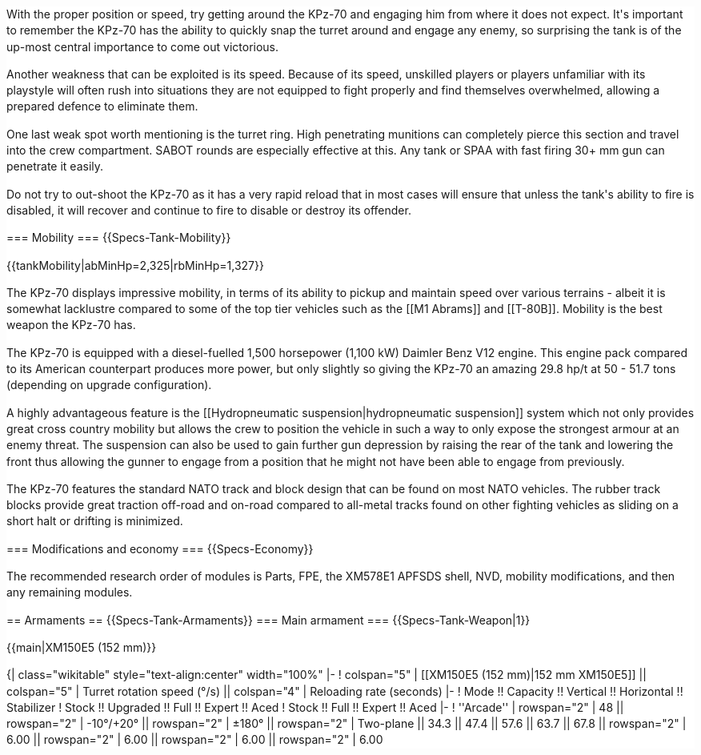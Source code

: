 With the proper position or speed, try getting around the KPz-70 and engaging him from where it does not expect. It's important to remember the KPz-70 has the ability to quickly snap the turret around and engage any enemy, so surprising the tank is of the up-most central importance to come out victorious.

Another weakness that can be exploited is its speed. Because of its speed, unskilled players or players unfamiliar with its playstyle will often rush into situations they are not equipped to fight properly and find themselves overwhelmed, allowing a prepared defence to eliminate them.

One last weak spot worth mentioning is the turret ring. High penetrating munitions can completely pierce this section and travel into the crew compartment. SABOT rounds are especially effective at this. Any tank or SPAA with fast firing 30+ mm gun can penetrate it easily.

Do not try to out-shoot the KPz-70 as it has a very rapid reload that in most cases will ensure that unless the tank's ability to fire is disabled, it will recover and continue to fire to disable or destroy its offender.

=== Mobility ===
{{Specs-Tank-Mobility}}



{{tankMobility|abMinHp=2,325|rbMinHp=1,327}}

The KPz-70 displays impressive mobility, in terms of its ability to pickup and maintain speed over various terrains - albeit it is somewhat lacklustre compared to some of the top tier vehicles such as the [[M1 Abrams]] and [[T-80B]]. Mobility is the best weapon the KPz-70 has.

The KPz-70 is equipped with a diesel-fuelled 1,500 horsepower (1,100 kW) Daimler Benz V12 engine. This engine pack compared to its American counterpart produces more power, but only slightly so giving the KPz-70 an amazing 29.8 hp/t at 50 - 51.7 tons (depending on upgrade configuration).

A highly advantageous feature is the [[Hydropneumatic suspension|hydropneumatic suspension]] system which not only provides great cross country mobility but allows the crew to position the vehicle in such a way to only expose the strongest armour at an enemy threat. The suspension can also be used to gain further gun depression by raising the rear of the tank and lowering the front thus allowing the gunner to engage from a position that he might not have been able to engage from previously.

The KPz-70 features the standard NATO track and block design that can be found on most NATO vehicles. The rubber track blocks provide great traction off-road and on-road compared to all-metal tracks found on other fighting vehicles as sliding on a short halt or drifting is minimized.

=== Modifications and economy ===
{{Specs-Economy}}

The recommended research order of modules is Parts, FPE, the XM578E1 APFSDS shell, NVD, mobility modifications, and then any remaining modules.

== Armaments ==
{{Specs-Tank-Armaments}}
=== Main armament ===
{{Specs-Tank-Weapon|1}}



{{main|XM150E5 (152 mm)}}

{| class="wikitable" style="text-align:center" width="100%"
|-
! colspan="5" | [[XM150E5 (152 mm)|152 mm XM150E5]] || colspan="5" | Turret rotation speed (°/s) || colspan="4" | Reloading rate (seconds)
|-
! Mode !! Capacity !! Vertical !! Horizontal !! Stabilizer
! Stock !! Upgraded !! Full !! Expert !! Aced
! Stock !! Full !! Expert !! Aced
|-
! ''Arcade''
| rowspan="2" | 48 || rowspan="2" | -10°/+20° || rowspan="2" | ±180° || rowspan="2" | Two-plane || 34.3 || 47.4 || 57.6 || 63.7 || 67.8 || rowspan="2" | 6.00 || rowspan="2" | 6.00 || rowspan="2" | 6.00 || rowspan="2" | 6.00